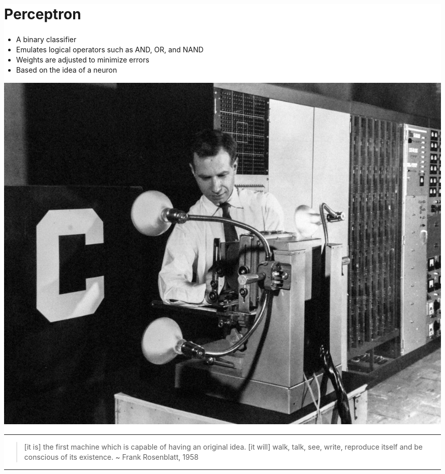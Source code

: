 
# Perceptron

- A binary classifier
- Emulates logical operators such as AND, OR, and NAND
- Weights are adjusted to minimize errors
- Based on the idea of a neuron

![bg cover right](images/07_09_01_neural_networks/image.png)

---

> [it is] the first machine which is capable of having an original idea.
> [it will] walk, talk, see, write, reproduce itself and be conscious of its existence.
~ Frank Rosenblatt, 1958

---
